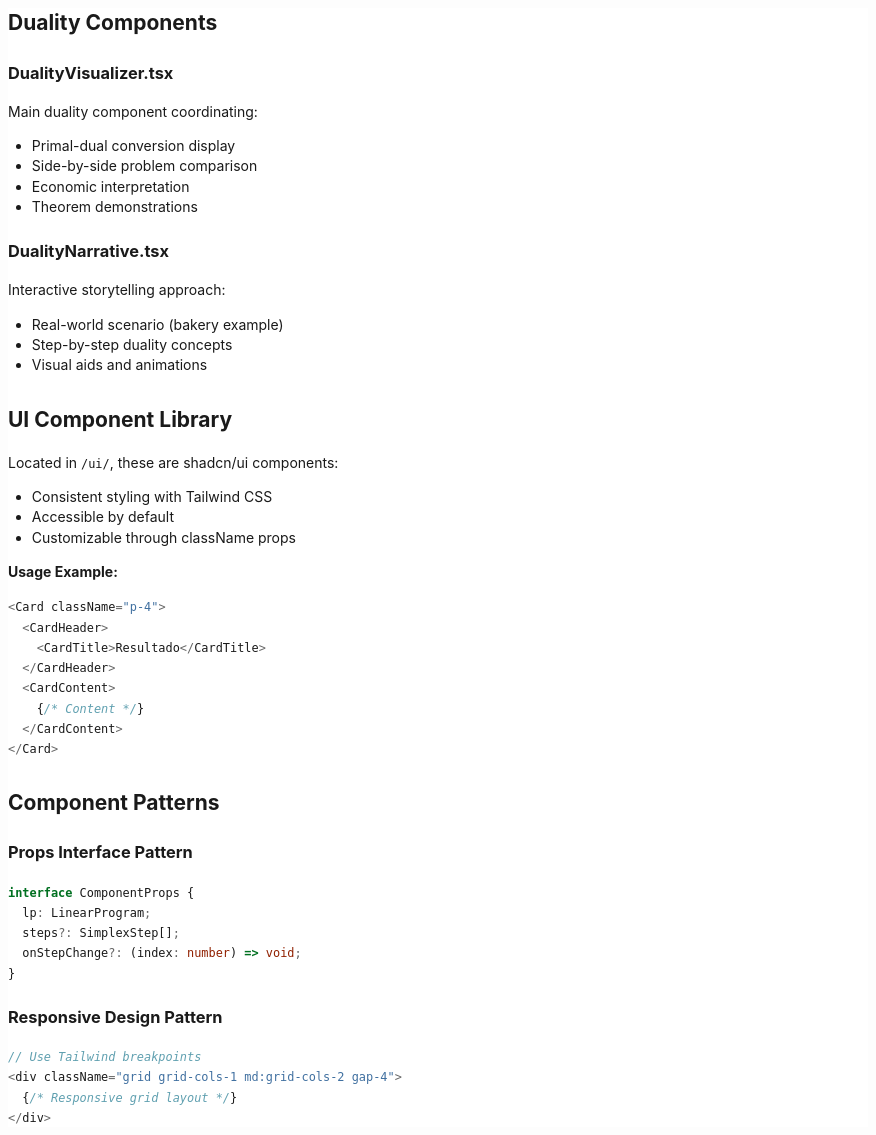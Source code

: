 ## Duality Components

### DualityVisualizer.tsx
Main duality component coordinating:
- Primal-dual conversion display
- Side-by-side problem comparison
- Economic interpretation
- Theorem demonstrations

### DualityNarrative.tsx
Interactive storytelling approach:
- Real-world scenario (bakery example)
- Step-by-step duality concepts
- Visual aids and animations

## UI Component Library

Located in `/ui/`, these are shadcn/ui components:
- Consistent styling with Tailwind CSS
- Accessible by default
- Customizable through className props

**Usage Example:**
```typescript
<Card className="p-4">
  <CardHeader>
    <CardTitle>Resultado</CardTitle>
  </CardHeader>
  <CardContent>
    {/* Content */}
  </CardContent>
</Card>
```

## Component Patterns

### Props Interface Pattern
```typescript
interface ComponentProps {
  lp: LinearProgram;
  steps?: SimplexStep[];
  onStepChange?: (index: number) => void;
}
```

### Responsive Design Pattern
```typescript
// Use Tailwind breakpoints
<div className="grid grid-cols-1 md:grid-cols-2 gap-4">
  {/* Responsive grid layout */}
</div>
```
